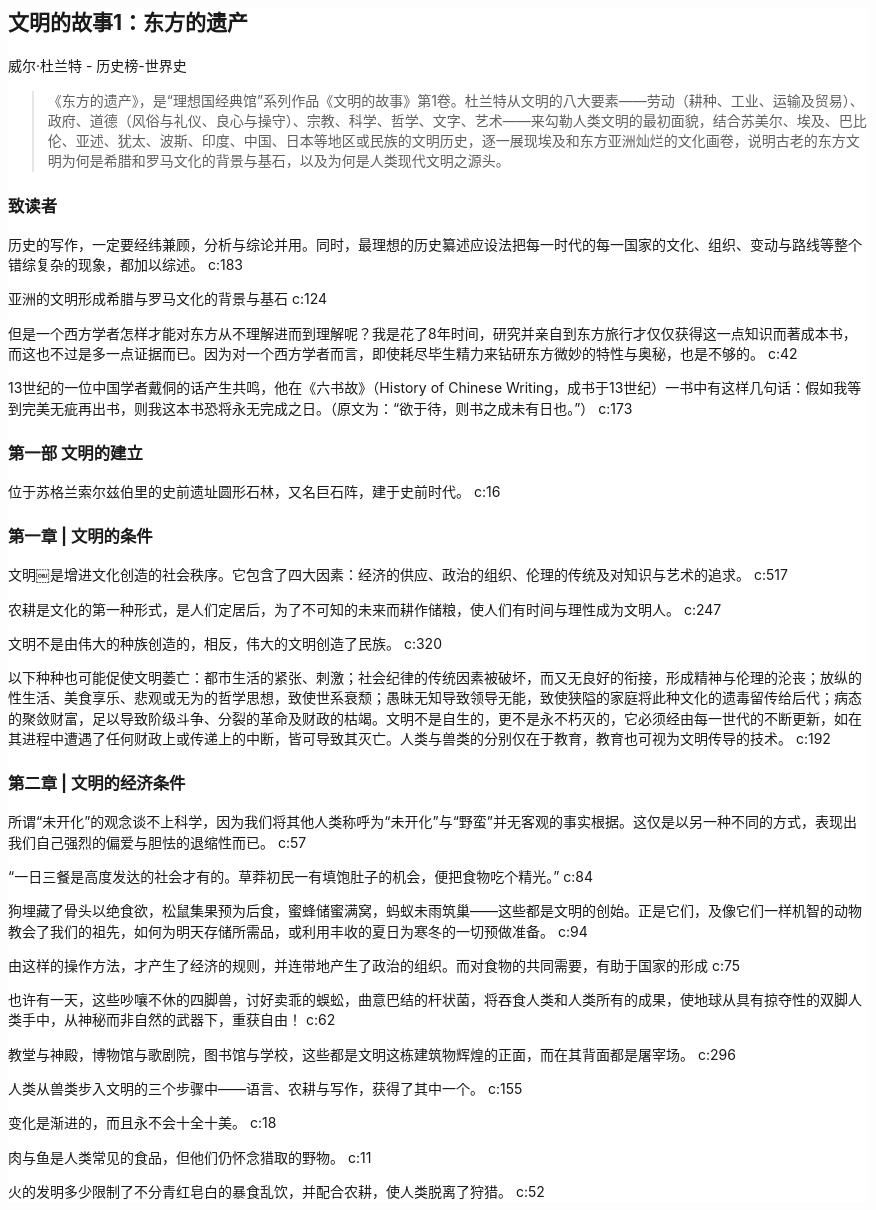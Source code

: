 ## 文明的故事1：东方的遗产

威尔·杜兰特  -  历史榜-世界史

> 《东方的遗产》，是“理想国经典馆”系列作品《文明的故事》第1卷。杜兰特从文明的八大要素——劳动（耕种、工业、运输及贸易）、政府、道德（风俗与礼仪、良心与操守）、宗教、科学、哲学、文字、艺术——来勾勒人类文明的最初面貌，结合苏美尔、埃及、巴比伦、亚述、犹太、波斯、印度、中国、日本等地区或民族的文明历史，逐一展现埃及和东方亚洲灿烂的文化画卷，说明古老的东方文明为何是希腊和罗马文化的背景与基石，以及为何是人类现代文明之源头。

### 致读者

历史的写作，一定要经纬兼顾，分析与综论并用。同时，最理想的历史纂述应设法把每一时代的每一国家的文化、组织、变动与路线等整个错综复杂的现象，都加以综述。 c:183

亚洲的文明形成希腊与罗马文化的背景与基石 c:124

但是一个西方学者怎样才能对东方从不理解进而到理解呢？我是花了8年时间，研究并亲自到东方旅行才仅仅获得这一点知识而著成本书，而这也不过是多一点证据而已。因为对一个西方学者而言，即使耗尽毕生精力来钻研东方微妙的特性与奥秘，也是不够的。 c:42

13世纪的一位中国学者戴侗的话产生共鸣，他在《六书故》（History of Chinese Writing，成书于13世纪）一书中有这样几句话：假如我等到完美无疵再出书，则我这本书恐将永无完成之日。（原文为：“欲于待，则书之成未有日也。”） c:173

### 第一部 文明的建立

位于苏格兰索尔兹伯里的史前遗址圆形石林，又名巨石阵，建于史前时代。 c:16

### 第一章 | 文明的条件

文明￼是增进文化创造的社会秩序。它包含了四大因素：经济的供应、政治的组织、伦理的传统及对知识与艺术的追求。 c:517

农耕是文化的第一种形式，是人们定居后，为了不可知的未来而耕作储粮，使人们有时间与理性成为文明人。 c:247

文明不是由伟大的种族创造的，相反，伟大的文明创造了民族。 c:320

以下种种也可能促使文明萎亡：都市生活的紧张、刺激；社会纪律的传统因素被破坏，而又无良好的衔接，形成精神与伦理的沦丧；放纵的性生活、美食享乐、悲观或无为的哲学思想，致使世系衰颓；愚昧无知导致领导无能，致使狭隘的家庭将此种文化的遗毒留传给后代；病态的聚敛财富，足以导致阶级斗争、分裂的革命及财政的枯竭。文明不是自生的，更不是永不朽灭的，它必须经由每一世代的不断更新，如在其进程中遭遇了任何财政上或传递上的中断，皆可导致其灭亡。人类与兽类的分别仅在于教育，教育也可视为文明传导的技术。 c:192

### 第二章 | 文明的经济条件

所谓“未开化”的观念谈不上科学，因为我们将其他人类称呼为“未开化”与“野蛮”并无客观的事实根据。这仅是以另一种不同的方式，表现出我们自己强烈的偏爱与胆怯的退缩性而已。 c:57

“一日三餐是高度发达的社会才有的。草莽初民一有填饱肚子的机会，便把食物吃个精光。” c:84

狗埋藏了骨头以绝食欲，松鼠集果预为后食，蜜蜂储蜜满窝，蚂蚁未雨筑巢——这些都是文明的创始。正是它们，及像它们一样机智的动物教会了我们的祖先，如何为明天存储所需品，或利用丰收的夏日为寒冬的一切预做准备。 c:94

由这样的操作方法，才产生了经济的规则，并连带地产生了政治的组织。而对食物的共同需要，有助于国家的形成 c:75

也许有一天，这些吵嚷不休的四脚兽，讨好卖乖的蜈蚣，曲意巴结的杆状菌，将吞食人类和人类所有的成果，使地球从具有掠夺性的双脚人类手中，从神秘而非自然的武器下，重获自由！ c:62

教堂与神殿，博物馆与歌剧院，图书馆与学校，这些都是文明这栋建筑物辉煌的正面，而在其背面都是屠宰场。 c:296

人类从兽类步入文明的三个步骤中——语言、农耕与写作，获得了其中一个。 c:155

变化是渐进的，而且永不会十全十美。 c:18

肉与鱼是人类常见的食品，但他们仍怀念猎取的野物。 c:11

火的发明多少限制了不分青红皂白的暴食乱饮，并配合农耕，使人类脱离了狩猎。 c:52
